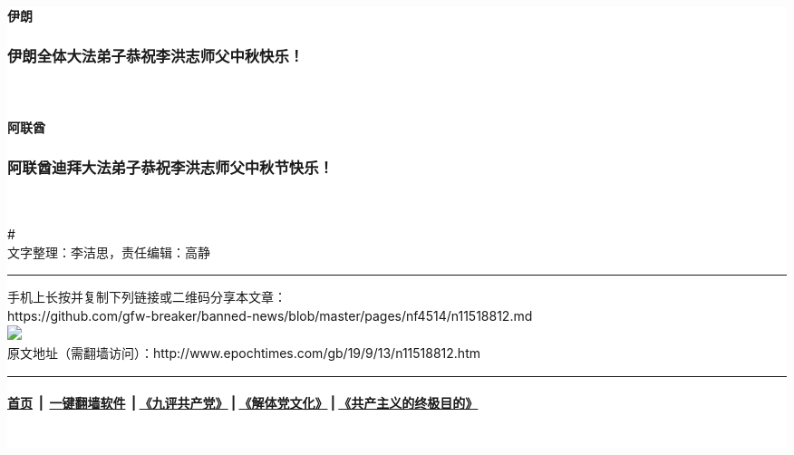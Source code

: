 </p>
<h4>
 伊朗
</h4>
<h3>
 伊朗全体大法弟子恭祝李洪志师父中秋快乐！
</h3>
<p>
 <ok href="http://i.epochtimes.com/assets/uploads/2019/09/2019-9-12-1909091259904_01.jpg">
  <img alt="" class="wp-image-11519240 aligncenter" src="http://i.epochtimes.com/assets/uploads/2019/09/2019-9-12-1909091259904_01.jpg"/>
 </ok>
</p>
<h4>
 阿联酋
</h4>
<h3>
 阿联酋迪拜大法弟子恭祝李洪志师父中秋节快乐！
</h3>
<p>
 <ok href="http://i.epochtimes.com/assets/uploads/2019/09/2019-9-12-1909110844306351.jpg">
  <img alt="" class="wp-image-11519243 aligncenter" src="http://i.epochtimes.com/assets/uploads/2019/09/2019-9-12-1909110844306351-600x450.jpg"/>
 </ok>
</p>
<p>
 #
 <br/>
 文字整理：李洁思，责任编辑：高静
</p>
</div>
<hr/>
手机上长按并复制下列链接或二维码分享本文章：<br/>
https://github.com/gfw-breaker/banned-news/blob/master/pages/nf4514/n11518812.md <br/>
<a href='https://github.com/gfw-breaker/banned-news/blob/master/pages/nf4514/n11518812.md'><img src='https://github.com/gfw-breaker/banned-news/blob/master/pages/nf4514/n11518812.md.png'/></a> <br/>
原文地址（需翻墙访问）：http://www.epochtimes.com/gb/19/9/13/n11518812.htm


------------------------
#### [首页](https://github.com/gfw-breaker/banned-news/blob/master/README.md) &nbsp;|&nbsp; [一键翻墙软件](https://github.com/gfw-breaker/nogfw/blob/master/README.md) &nbsp;| [《九评共产党》](https://github.com/gfw-breaker/9ping.md/blob/master/README.md#九评之一评共产党是什么) | [《解体党文化》](https://github.com/gfw-breaker/jtdwh.md/blob/master/README.md) | [《共产主义的终极目的》](https://github.com/gfw-breaker/gczydzjmd.md/blob/master/README.md)


<img src='http://gfw-breaker.win/banned-news/pages/nf4514/n11518812.md' width='0px' height='0px'/>